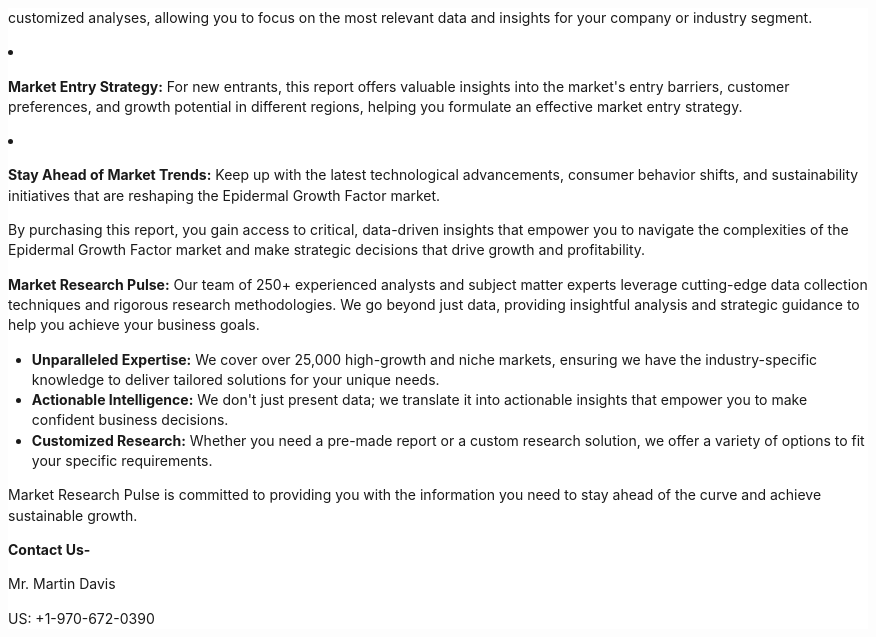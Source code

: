 customized analyses, allowing you to focus on the most relevant data and insights for your company or industry segment.</p></li><li><p><strong>Market Entry Strategy:</strong> For new entrants, this report offers valuable insights into the market's entry barriers, customer preferences, and growth potential in different regions, helping you formulate an effective market entry strategy.</p></li><li><p><strong>Stay Ahead of Market Trends:</strong> Keep up with the latest technological advancements, consumer behavior shifts, and sustainability initiatives that are reshaping the Epidermal Growth Factor market.</p></li></ol><p>By purchasing this report, you gain access to critical, data-driven insights that empower you to navigate the complexities of the Epidermal Growth Factor market and make strategic decisions that drive growth and profitability.</p><p><strong>Market Research Pulse:</strong>&nbsp;Our team of 250+ experienced analysts and subject matter experts leverage cutting-edge data collection techniques and rigorous research methodologies. We go beyond just data, providing insightful analysis and strategic guidance to help you achieve your business goals.</p><ul><li><strong>Unparalleled Expertise:</strong>&nbsp;We cover over 25,000 high-growth and niche markets, ensuring we have the industry-specific knowledge to deliver tailored solutions for your unique needs.</li><li><strong>Actionable Intelligence:</strong>&nbsp;We don't just present data; we translate it into actionable insights that empower you to make confident business decisions.</li><li><strong>Customized Research:</strong>&nbsp;Whether you need a pre-made report or a custom research solution, we offer a variety of options to fit your specific requirements.</li></ul><p>Market Research Pulse is committed to providing you with the information you need to stay ahead of the curve and achieve sustainable growth.</p><p><strong>Contact Us-</strong></p><p>Mr. Martin Davis</p><p>US: +1-970-672-0390</p>
